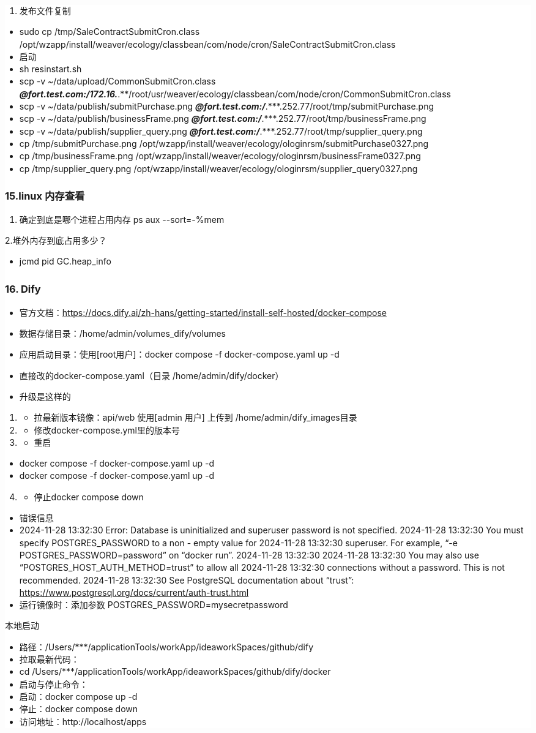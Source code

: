1. 发布文件复制
- sudo cp /tmp/SaleContractSubmitCron.class /opt/wzapp/install/weaver/ecology/classbean/com/node/cron/SaleContractSubmitCron.class
- 启动
- sh resinstart.sh
- scp -v ~/data/upload/CommonSubmitCron.class ***@fort.test.com:/172.16.***.**/root/usr/weaver/ecology/classbean/com/node/cron/CommonSubmitCron.class
- scp -v ~/data/publish/submitPurchase.png ***@fort.test.com:/***.***.252.77/root/tmp/submitPurchase.png
- scp -v ~/data/publish/businessFrame.png ***@fort.test.com:/***.***.252.77/root/tmp/businessFrame.png
- scp -v ~/data/publish/supplier_query.png ***@fort.test.com:/***.***.252.77/root/tmp/supplier_query.png
- cp /tmp/submitPurchase.png /opt/wzapp/install/weaver/ecology/ologinrsm/submitPurchase0327.png
- cp /tmp/businessFrame.png /opt/wzapp/install/weaver/ecology/ologinrsm/businessFrame0327.png
- cp /tmp/supplier_query.png /opt/wzapp/install/weaver/ecology/ologinrsm/supplier_query0327.png



### 15.linux 内存查看
1. 确定到底是哪个进程占用内存
ps aux --sort=-%mem

2.堆外内存到底占用多少？
- jcmd pid GC.heap_info


### 16. Dify
- 官方文档：https://docs.dify.ai/zh-hans/getting-started/install-self-hosted/docker-compose
- 数据存储目录：/home/admin/volumes_dify/volumes
- 应用启动目录：使用[root用户]：docker compose -f docker-compose.yaml up -d

- 直接改的docker-compose.yaml（目录 /home/admin/dify/docker）
- 升级是这样的
1. - 拉最新版本镜像：api/web 使用[admin 用户] 上传到 /home/admin/dify_images目录
2. - 修改docker-compose.yml里的版本号
3. - 重启
- docker compose -f docker-compose.yaml up -d
- docker compose -f docker-compose.yaml up -d
4. - 停止docker compose down


- 错误信息
- 2024-11-28 13:32:30 Error: Database is uninitialized and superuser password is not specified. 2024-11-28 13:32:30 You must specify POSTGRES_PASSWORD to a non - empty value for 2024-11-28 13:32:30 superuser. For example, “-e POSTGRES_PASSWORD=password” on “docker run”. 2024-11-28 13:32:30 2024-11-28 13:32:30 You may also use “POSTGRES_HOST_AUTH_METHOD=trust” to allow all 2024-11-28 13:32:30 connections without a password. This is not recommended. 2024-11-28 13:32:30 See PostgreSQL documentation about “trust”: https://www.postgresql.org/docs/current/auth-trust.html
- 运行镜像时：添加参数 POSTGRES_PASSWORD=mysecretpassword

本地启动

- 路径：/Users/***/applicationTools/workApp/ideaworkSpaces/github/dify
- 拉取最新代码：
- cd /Users/***/applicationTools/workApp/ideaworkSpaces/github/dify/docker
- 启动与停止命令：
- 启动：docker compose up -d
- 停止：docker compose down
- 访问地址：http://localhost/apps
